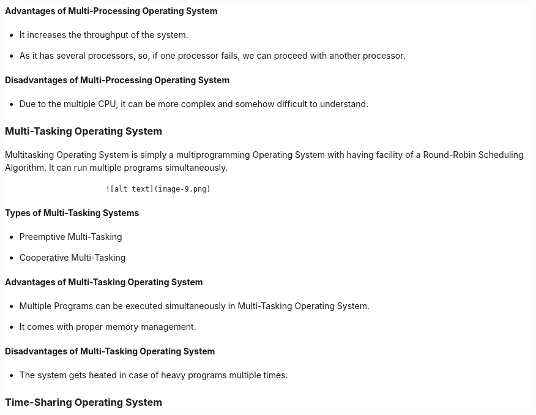 #### Advantages of Multi-Processing Operating System

- It increases the throughput of the system.

- As it has several processors, so, if one processor fails, we can proceed with another processor.

#### Disadvantages of Multi-Processing Operating System

- Due to the multiple CPU, it can be more complex and somehow difficult to understand.

### Multi-Tasking Operating System

Multitasking Operating System is simply a multiprogramming Operating System with having facility of a Round-Robin Scheduling Algorithm. It can run multiple programs simultaneously.

                           ![alt text](image-9.png)

#### Types of Multi-Tasking Systems

- Preemptive Multi-Tasking

- Cooperative Multi-Tasking

#### Advantages of Multi-Tasking Operating System

- Multiple Programs can be executed simultaneously in Multi-Tasking Operating System.

- It comes with proper memory management.

#### Disadvantages of Multi-Tasking Operating System

- The system gets heated in case of heavy programs multiple times.

### Time-Sharing Operating System

